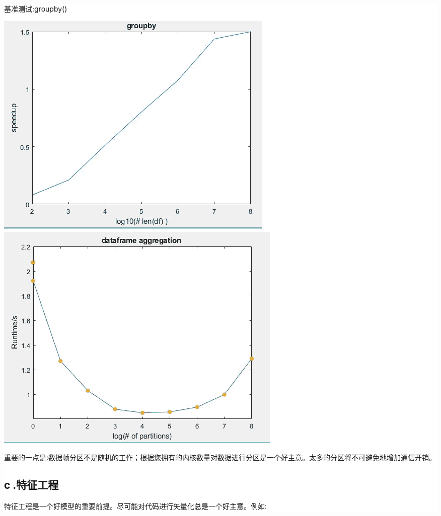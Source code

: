 基准测试:groupby()

![](img/978ea024acb50f0fb0bdd4f956e11874.png)![](img/0769c5dff531556df2af86dcf6f00fec.png)

重要的一点是:数据帧分区不是随机的工作；根据您拥有的内核数量对数据进行分区是一个好主意。太多的分区将不可避免地增加通信开销。

## **c .特征工程**

特征工程是一个好模型的重要前提。尽可能对代码进行矢量化总是一个好主意。例如:
